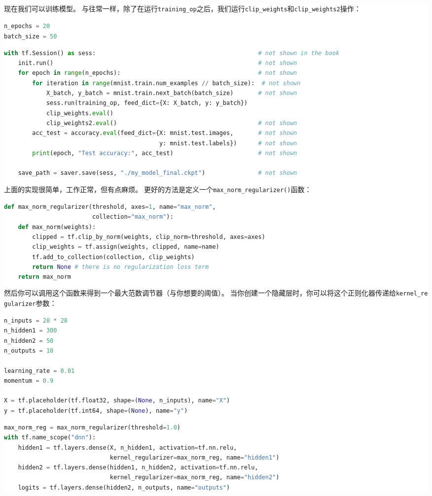 现在我们可以训练模型。 与往常一样，除了在运行`training_op`之后，我们运行`clip_weights`和`clip_weights2`操作：

```py
n_epochs = 20
batch_size = 50
```

```py
with tf.Session() as sess:                                              # not shown in the book
    init.run()                                                          # not shown
    for epoch in range(n_epochs):                                       # not shown
        for iteration in range(mnist.train.num_examples // batch_size):  # not shown
            X_batch, y_batch = mnist.train.next_batch(batch_size)       # not shown
            sess.run(training_op, feed_dict={X: X_batch, y: y_batch})
            clip_weights.eval()
            clip_weights2.eval()                                        # not shown
        acc_test = accuracy.eval(feed_dict={X: mnist.test.images,       # not shown
                                            y: mnist.test.labels})      # not shown
        print(epoch, "Test accuracy:", acc_test)                        # not shown

    save_path = saver.save(sess, "./my_model_final.ckpt")               # not shown
```

上面的实现很简单，工作正常，但有点麻烦。 更好的方法是定义一个`max_norm_regularizer()`函数：

```py
def max_norm_regularizer(threshold, axes=1, name="max_norm",
                         collection="max_norm"):
    def max_norm(weights):
        clipped = tf.clip_by_norm(weights, clip_norm=threshold, axes=axes)
        clip_weights = tf.assign(weights, clipped, name=name)
        tf.add_to_collection(collection, clip_weights)
        return None # there is no regularization loss term
    return max_norm
```

然后你可以调用这个函数来得到一个最大范数调节器（与你想要的阈值）。 当你创建一个隐藏层时，你可以将这个正则化器传递给`kernel_regularizer`参数：

```py
n_inputs = 28 * 28
n_hidden1 = 300
n_hidden2 = 50
n_outputs = 10

learning_rate = 0.01
momentum = 0.9

X = tf.placeholder(tf.float32, shape=(None, n_inputs), name="X")
y = tf.placeholder(tf.int64, shape=(None), name="y")
```

```py
max_norm_reg = max_norm_regularizer(threshold=1.0)
with tf.name_scope("dnn"):
    hidden1 = tf.layers.dense(X, n_hidden1, activation=tf.nn.relu,
                              kernel_regularizer=max_norm_reg, name="hidden1")
    hidden2 = tf.layers.dense(hidden1, n_hidden2, activation=tf.nn.relu,
                              kernel_regularizer=max_norm_reg, name="hidden2")
    logits = tf.layers.dense(hidden2, n_outputs, name="outputs")
```
